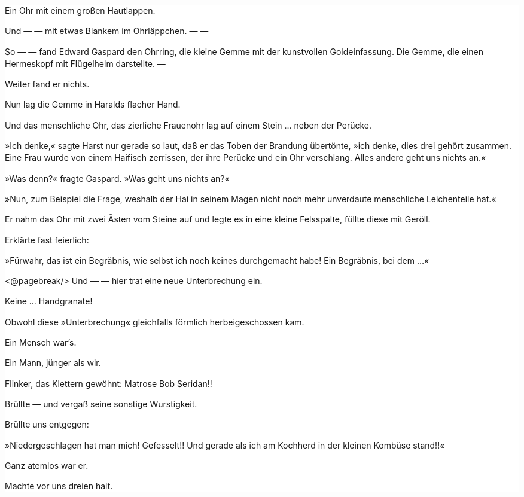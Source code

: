 Ein Ohr mit einem großen Hautlappen.

Und — — mit etwas Blankem im Ohrläppchen. — —

So — — fand Edward Gaspard den Ohrring, die kleine
Gemme mit der kunstvollen Goldeinfassung. Die Gemme,
die einen Hermeskopf mit Flügelhelm darstellte. —

Weiter fand er nichts.

Nun lag die Gemme in Haralds flacher Hand.

Und das menschliche Ohr, das zierliche Frauenohr lag
auf einem Stein … neben der Perücke.

»Ich denke,« sagte Harst nur gerade so laut, daß er das
Toben der Brandung übertönte, »ich denke, dies drei gehört
zusammen. Eine Frau wurde von einem Haifisch zerrissen,
der ihre Perücke und ein Ohr verschlang. Alles andere geht
uns nichts an.«

»Was denn?« fragte Gaspard. »Was geht uns nichts
an?«

»Nun, zum Beispiel die Frage, weshalb der Hai in
seinem Magen nicht noch mehr unverdaute menschliche
Leichenteile hat.«

Er nahm das Ohr mit zwei Ästen vom Steine auf
und legte es in eine kleine Felsspalte, füllte diese mit Geröll.

Erklärte fast feierlich:

»Fürwahr, das ist ein Begräbnis, wie selbst ich noch
keines durchgemacht habe! Ein Begräbnis, bei dem …«

<@pagebreak/>
Und — — hier trat eine neue Unterbrechung ein.

Keine … Handgranate!

Obwohl diese »Unterbrechung« gleichfalls förmlich
herbeigeschossen kam.

Ein Mensch war’s.

Ein Mann, jünger als wir.

Flinker, das Klettern gewöhnt: Matrose Bob Seridan!!

Brüllte — und vergaß seine sonstige Wurstigkeit.

Brüllte uns entgegen:

»Niedergeschlagen hat man mich! Gefesselt!! Und gerade
als ich am Kochherd in der kleinen Kombüse stand!!«

Ganz atemlos war er.

Machte vor uns dreien halt.
